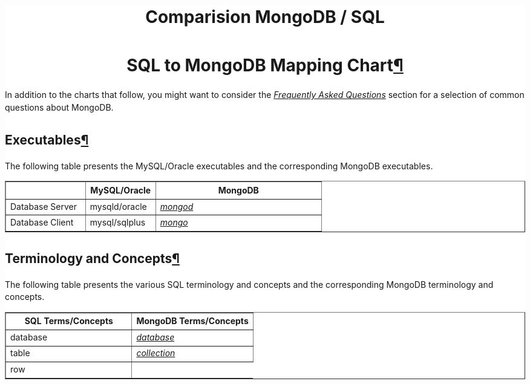 
<h1 align="center">Comparision MongoDB / SQL</h1>
<div class="section" id="sql-to-mongodb-mapping-chart">
<h1 align="center">SQL to MongoDB Mapping Chart<a class="headerlink" href="#sql-to-mongodb-mapping-chart" title="Permalink to this headline">¶</a></h1>
<p>In addition to the charts that follow, you might want to consider the
<a class="reference internal" href="../../faq/"><em>Frequently Asked Questions</em></a> section for a selection of common questions about MongoDB.</p>
<div class="section" id="executables">
<h2>Executables<a class="headerlink" href="#executables" title="Permalink to this headline">¶</a></h2>
<p>The following table presents the MySQL/Oracle executables and the
corresponding MongoDB executables.</p>
<table border="1" class="docutils" align="center">
<colgroup>
<col width="25%">
<col width="22%">
<col width="52%">
</colgroup>
<thead valign="bottom">
<tr class="row-odd"><th class="head">&nbsp;</th>
<th class="head">MySQL/Oracle</th>
<th class="head">MongoDB</th>
</tr>
</thead>
<tbody valign="top">
<tr class="row-even"><td>Database Server</td>
<td>mysqld/oracle</td>
<td><a class="reference internal" href="../mongod/"><em>mongod</em></a></td>
</tr>
<tr class="row-odd"><td>Database Client</td>
<td>mysql/sqlplus</td>
<td><a class="reference internal" href="../mongo/"><em>mongo</em></a></td>
</tr>
</tbody>
</table>
</div>
<div class="section" id="terminology-and-concepts">
<h2>Terminology and Concepts<a class="headerlink" href="#terminology-and-concepts" title="Permalink to this headline">¶</a></h2>
<p>The following table presents the various SQL terminology and concepts
and the corresponding MongoDB terminology and concepts.</p>
<table border="1" class="docutils">
<colgroup>
<col width="51%">
<col width="49%">
</colgroup>
<thead valign="bottom">
<tr class="row-odd"><th class="head">SQL Terms/Concepts</th>
<th class="head">MongoDB Terms/Concepts</th>
</tr>
</thead>
<tbody valign="top">
<tr class="row-even"><td>database</td>
<td><a class="reference internal" href="../glossary/#term-database"><em class="xref std std-term">database</em></a></td>
</tr>
<tr class="row-odd"><td>table</td>
<td><a class="reference internal" href="../glossary/#term-collection"><em class="xref std std-term">collection</em></a></td>
</tr>
<tr class="row-even"><td>row</td>